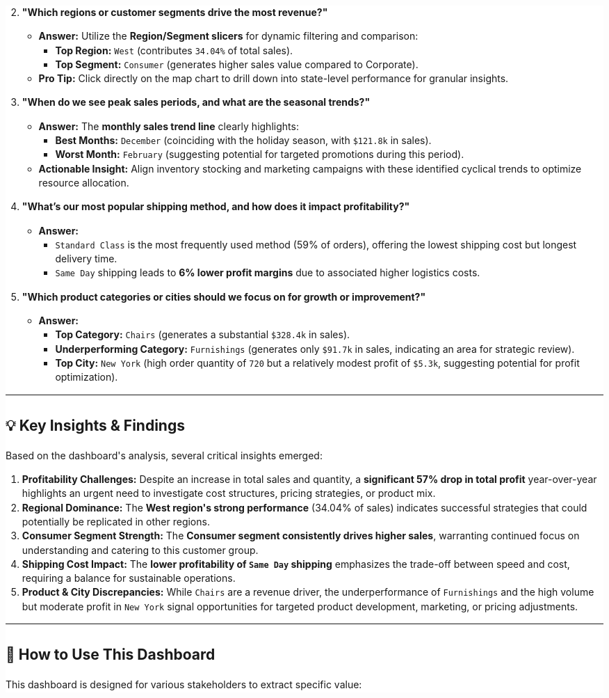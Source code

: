 2.  **"Which regions or customer segments drive the most revenue?"**
    * **Answer:** Utilize the **Region/Segment slicers** for dynamic filtering and comparison:
        * **Top Region:** `West` (contributes `34.04%` of total sales).
        * **Top Segment:** `Consumer` (generates higher sales value compared to Corporate).
    * **Pro Tip:** Click directly on the map chart to drill down into state-level performance for granular insights.

3.  **"When do we see peak sales periods, and what are the seasonal trends?"**
    * **Answer:** The **monthly sales trend line** clearly highlights:
        * **Best Months:** `December` (coinciding with the holiday season, with `$121.8k` in sales).
        * **Worst Month:** `February` (suggesting potential for targeted promotions during this period).
    * **Actionable Insight:** Align inventory stocking and marketing campaigns with these identified cyclical trends to optimize resource allocation.

4.  **"What’s our most popular shipping method, and how does it impact profitability?"**
    * **Answer:**
        * `Standard Class` is the most frequently used method (59% of orders), offering the lowest shipping cost but longest delivery time.
        * `Same Day` shipping leads to **6% lower profit margins** due to associated higher logistics costs.

5.  **"Which product categories or cities should we focus on for growth or improvement?"**
    * **Answer:**
        * **Top Category:** `Chairs` (generates a substantial `$328.4k` in sales).
        * **Underperforming Category:** `Furnishings` (generates only `$91.7k` in sales, indicating an area for strategic review).
        * **Top City:** `New York` (high order quantity of `720` but a relatively modest profit of `$5.3k`, suggesting potential for profit optimization).

---

## 💡 **Key Insights & Findings**

Based on the dashboard's analysis, several critical insights emerged:

1.  **Profitability Challenges:** Despite an increase in total sales and quantity, a **significant 57% drop in total profit** year-over-year highlights an urgent need to investigate cost structures, pricing strategies, or product mix.
2.  **Regional Dominance:** The **West region's strong performance** (34.04% of sales) indicates successful strategies that could potentially be replicated in other regions.
3.  **Consumer Segment Strength:** The **Consumer segment consistently drives higher sales**, warranting continued focus on understanding and catering to this customer group.
4.  **Shipping Cost Impact:** The **lower profitability of `Same Day` shipping** emphasizes the trade-off between speed and cost, requiring a balance for sustainable operations.
5.  **Product & City Discrepancies:** While `Chairs` are a revenue driver, the underperformance of `Furnishings` and the high volume but moderate profit in `New York` signal opportunities for targeted product development, marketing, or pricing adjustments.

---

## 🚀 **How to Use This Dashboard**

This dashboard is designed for various stakeholders to extract specific value:
